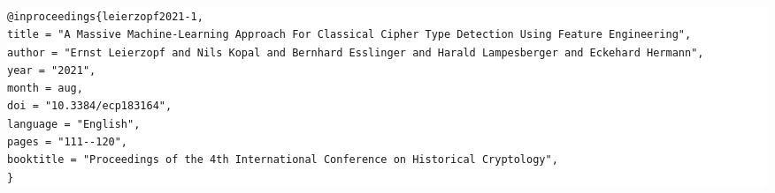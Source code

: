 ```
@inproceedings{leierzopf2021-1,
title = "A Massive Machine-Learning Approach For Classical Cipher Type Detection Using Feature Engineering",
author = "Ernst Leierzopf and Nils Kopal and Bernhard Esslinger and Harald Lampesberger and Eckehard Hermann",
year = "2021",
month = aug,
doi = "10.3384/ecp183164",
language = "English",
pages = "111--120",
booktitle = "Proceedings of the 4th International Conference on Historical Cryptology",
}
```
